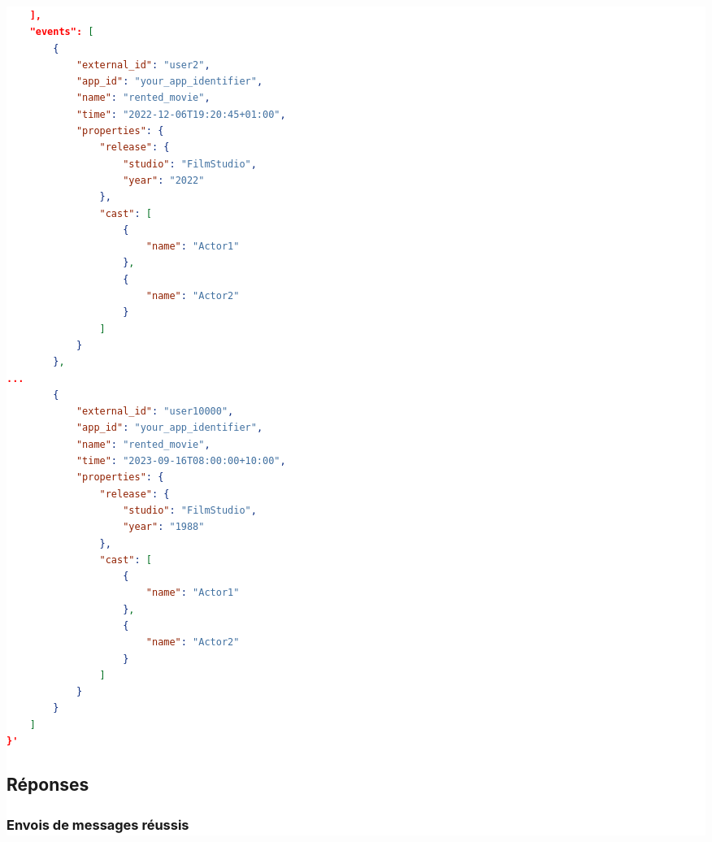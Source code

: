 ```json
    ],
    "events": [
        {
            "external_id": "user2",
            "app_id": "your_app_identifier",
            "name": "rented_movie",
            "time": "2022-12-06T19:20:45+01:00",
            "properties": {
                "release": {
                    "studio": "FilmStudio",
                    "year": "2022"
                },
                "cast": [
                    {
                        "name": "Actor1"
                    },
                    {
                        "name": "Actor2"
                    }
                ]
            }
        },
...
        {
            "external_id": "user10000",
            "app_id": "your_app_identifier",
            "name": "rented_movie",
            "time": "2023-09-16T08:00:00+10:00",
            "properties": {
                "release": {
                    "studio": "FilmStudio",
                    "year": "1988"
                },
                "cast": [
                    {
                        "name": "Actor1"
                    },
                    {
                        "name": "Actor2"
                    }
                ]
            }
        }
    ]
}'
```

## Réponses

### Envois de messages réussis
